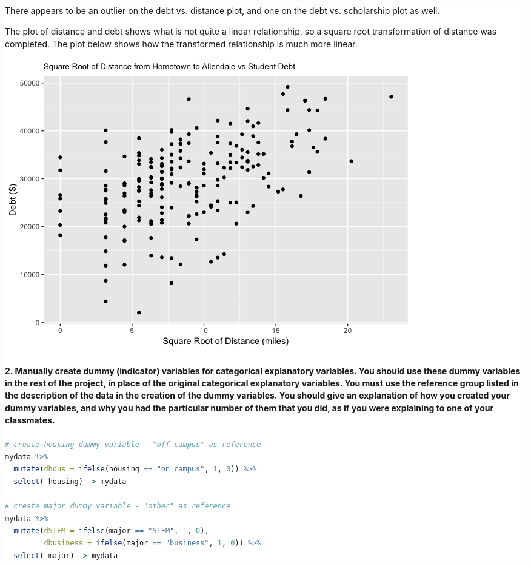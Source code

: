 There appears to be an outlier on the debt vs. distance plot, and one on the debt vs. scholarship plot as well.

The plot of distance and debt shows what is not quite a linear relationship, so a square root transformation of distance was completed. The plot below shows how the transformed relationship is much more linear.

![](Final_Project_files/figure-markdown_github/unnamed-chunk-3-1.png)

#### 2. Manually create dummy (indicator) variables for categorical explanatory variables. You should use these dummy variables in the rest of the project, in place of the original categorical explanatory variables. You must use the reference group listed in the description of the data in the creation of the dummy variables. You should give an explanation of how you created your dummy variables, and why you had the particular number of them that you did, as if you were explaining to one of your classmates.

``` r
# create housing dummy variable - "off campus" as reference
mydata %>%
  mutate(dhous = ifelse(housing == "on campus", 1, 0)) %>%
  select(-housing) -> mydata

# create major dummy variable - "other" as reference
mydata %>%
  mutate(dSTEM = ifelse(major == "STEM", 1, 0),
         dbusiness = ifelse(major == "business", 1, 0)) %>%
  select(-major) -> mydata
```
